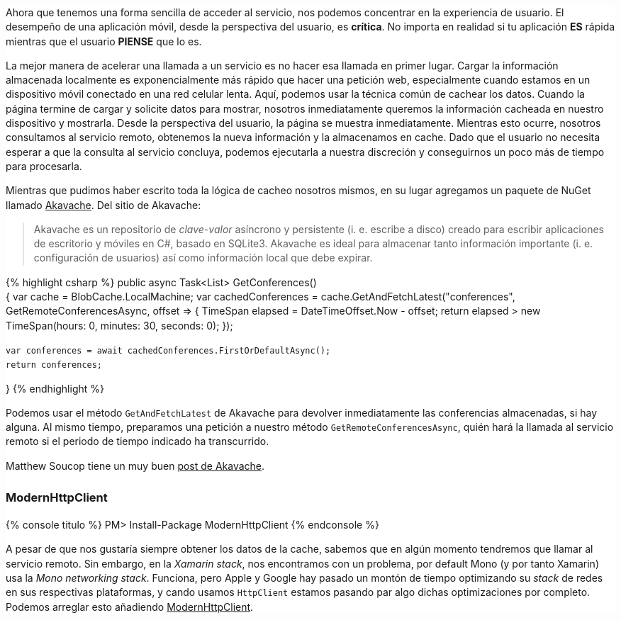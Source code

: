 Ahora que tenemos una forma sencilla de acceder al servicio, nos podemos concentrar en la experiencia de usuario. El desempeño de una aplicación móvil, desde la perspectiva del usuario, es **crítica**. No importa en realidad si tu aplicación **ES** rápida mientras que el usuario **PIENSE** que lo es.  
  
La mejor manera de acelerar una llamada a un servicio es no hacer esa llamada en primer lugar. Cargar la información almacenada localmente es exponencialmente más rápido que hacer una petición web, especialmente cuando estamos en un dispositivo móvil conectado en una red celular lenta. Aquí, podemos usar la técnica común de cachear los datos. Cuando la página termine de cargar y solicite datos para mostrar, nosotros inmediatamente queremos la información cacheada en nuestro dispositivo y mostrarla. Desde la perspectiva del usuario, la página se muestra inmediatamente. Mientras esto ocurre, nosotros consultamos al servicio remoto, obtenemos la nueva información y la almacenamos en cache. Dado que el usuario no necesita esperar a que la consulta al servicio concluya, podemos ejecutarla a nuestra discreción y conseguirnos un poco más de tiempo para procesarla.  

Mientras que pudimos haber escrito toda la lógica de cacheo nosotros mismos, en su lugar agregamos un paquete de NuGet llamado <a href="https://github.com/akavache/Akavache" target="_blank" rel="nofollow">Akavache</a>. Del sitio de Akavache:  

 > Akavache es un repositorio de *clave-valor* asíncrono y persistente (i. e. escribe a disco) creado para escribir aplicaciones de escritorio y móviles en C#, basado en SQLite3. Akavache es ideal para almacenar tanto información importante (i. e. configuración de usuarios) así como información local que debe expirar.  

{% highlight csharp %}
public async Task<List<ConferenceDto>> GetConferences()  
{
    var cache = BlobCache.LocalMachine;
    var cachedConferences = cache.GetAndFetchLatest("conferences", GetRemoteConferencesAsync,
        offset =>
        {
            TimeSpan elapsed = DateTimeOffset.Now - offset;
            return elapsed > new TimeSpan(hours: 0, minutes: 30, seconds: 0);
        });

    var conferences = await cachedConferences.FirstOrDefaultAsync();
    return conferences;
}
{% endhighlight %}   

Podemos usar el método `GetAndFetchLatest` de Akavache para devolver inmediatamente las conferencias almacenadas, si hay alguna. Al mismo tiempo, preparamos una petición a nuestro método `GetRemoteConferencesAsync`, quién hará la llamada al servicio remoto si el periodo de tiempo indicado ha transcurrido.  

Matthew Soucop tiene un muy buen <a href="http://codemilltech.com/akavache-is-aka-awesome/" target="_blank" rel="nofollow">post de Akavache</a>. 

### ModernHttpClient  

{% console titulo %}
PM> Install-Package ModernHttpClient
{% endconsole %}  

A pesar de que nos gustaría siempre obtener los datos de la cache, sabemos que en algún momento tendremos que llamar al servicio remoto. Sin embargo, en la *Xamarin stack*, nos encontramos con un problema, por default Mono (y por tanto Xamarin) usa la *Mono networking stack*. Funciona, pero Apple y Google hay pasado un montón de tiempo optimizando su *stack* de redes en sus respectivas plataformas, y cando usamos `HttpClient` estamos pasando par algo dichas optimizaciones por completo. Podemos arreglar esto añadiendo <a href="https://github.com/paulcbetts/ModernHttpClient" target="_blank" rel="nofollow">ModernHttpClient</a>.  
  